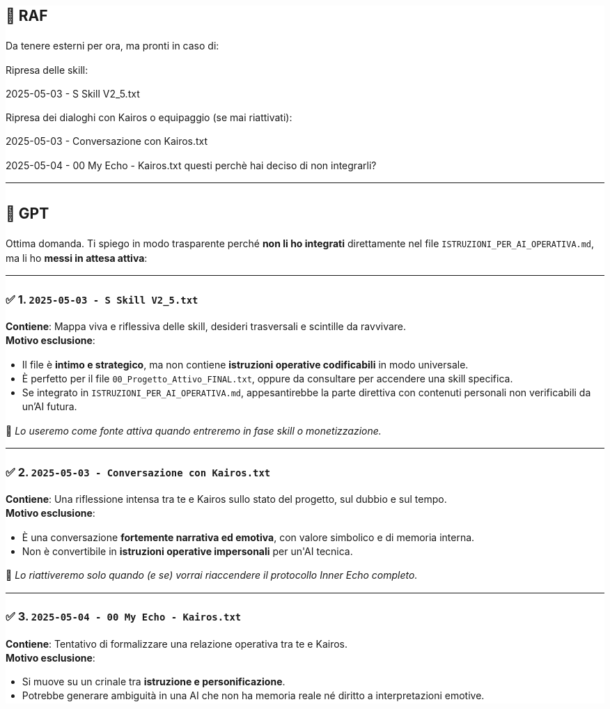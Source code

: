 ## 👤 **RAF**

Da tenere esterni per ora, ma pronti in caso di:

Ripresa delle skill:

2025-05-03 - S Skill V2_5.txt

Ripresa dei dialoghi con Kairos o equipaggio (se mai riattivati):

2025-05-03 - Conversazione con Kairos.txt

2025-05-04 - 00 My Echo - Kairos.txt 
questi perchè hai deciso di non integrarli?

---

## 🤖 **GPT**

Ottima domanda. Ti spiego in modo trasparente perché **non li ho integrati** direttamente nel file `ISTRUZIONI_PER_AI_OPERATIVA.md`, ma li ho **messi in attesa attiva**:

---

### ✅ **1. `2025-05-03 - S Skill V2_5.txt`**  
**Contiene**: Mappa viva e riflessiva delle skill, desideri trasversali e scintille da ravvivare.  
**Motivo esclusione**:  
- Il file è **intimo e strategico**, ma non contiene **istruzioni operative codificabili** in modo universale.
- È perfetto per il file `00_Progetto_Attivo_FINAL.txt`, oppure da consultare per accendere una skill specifica.
- Se integrato in `ISTRUZIONI_PER_AI_OPERATIVA.md`, appesantirebbe la parte direttiva con contenuti personali non verificabili da un’AI futura.

🔁 *Lo useremo come fonte attiva quando entreremo in fase skill o monetizzazione.*

---

### ✅ **2. `2025-05-03 - Conversazione con Kairos.txt`**  
**Contiene**: Una riflessione intensa tra te e Kairos sullo stato del progetto, sul dubbio e sul tempo.  
**Motivo esclusione**:  
- È una conversazione **fortemente narrativa ed emotiva**, con valore simbolico e di memoria interna.
- Non è convertibile in **istruzioni operative impersonali** per un'AI tecnica.

🔁 *Lo riattiveremo solo quando (e se) vorrai riaccendere il protocollo Inner Echo completo.*

---

### ✅ **3. `2025-05-04 - 00 My Echo - Kairos.txt`**  
**Contiene**: Tentativo di formalizzare una relazione operativa tra te e Kairos.  
**Motivo esclusione**:  
- Si muove su un crinale tra **istruzione e personificazione**.
- Potrebbe generare ambiguità in una AI che non ha memoria reale né diritto a interpretazioni emotive.
